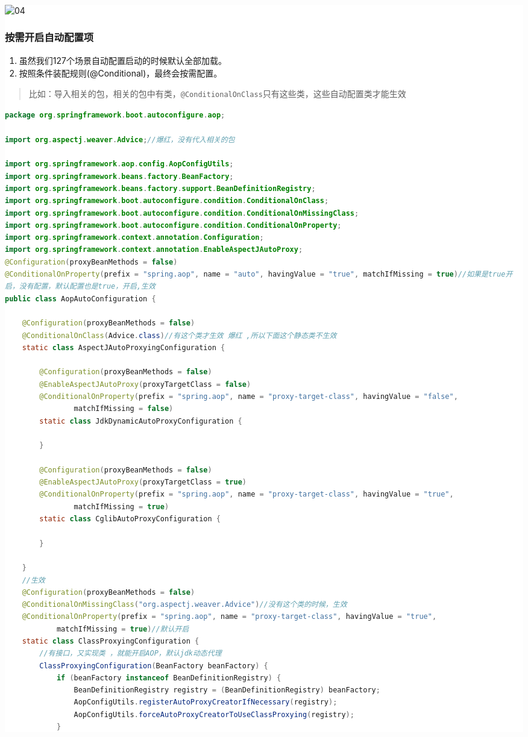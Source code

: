 ![04](https://jsd.cdn.zzko.cn/gh/xustudyxu/image-hosting@master/studynotes/SpringBoot2/images/03/04.png)

### 按需开启自动配置项

1. 虽然我们127个场景自动配置启动的时候默认全部加载。
2. 按照条件装配规则(@Conditional)，最终会按需配置。

> 比如：导入相关的包，相关的包中有类，`@ConditionalOnClass`只有这些类，这些自动配置类才能生效

```java
package org.springframework.boot.autoconfigure.aop;

import org.aspectj.weaver.Advice;//爆红，没有代入相关的包

import org.springframework.aop.config.AopConfigUtils;
import org.springframework.beans.factory.BeanFactory;
import org.springframework.beans.factory.support.BeanDefinitionRegistry;
import org.springframework.boot.autoconfigure.condition.ConditionalOnClass;
import org.springframework.boot.autoconfigure.condition.ConditionalOnMissingClass;
import org.springframework.boot.autoconfigure.condition.ConditionalOnProperty;
import org.springframework.context.annotation.Configuration;
import org.springframework.context.annotation.EnableAspectJAutoProxy;
@Configuration(proxyBeanMethods = false)
@ConditionalOnProperty(prefix = "spring.aop", name = "auto", havingValue = "true", matchIfMissing = true)//如果是true开启，没有配置，默认配置也是true，开启,生效
public class AopAutoConfiguration {

	@Configuration(proxyBeanMethods = false)
	@ConditionalOnClass(Advice.class)//有这个类才生效 爆红 ,所以下面这个静态类不生效
	static class AspectJAutoProxyingConfiguration {

		@Configuration(proxyBeanMethods = false)
		@EnableAspectJAutoProxy(proxyTargetClass = false)
		@ConditionalOnProperty(prefix = "spring.aop", name = "proxy-target-class", havingValue = "false",
				matchIfMissing = false)
		static class JdkDynamicAutoProxyConfiguration {

		}

		@Configuration(proxyBeanMethods = false)
		@EnableAspectJAutoProxy(proxyTargetClass = true)
		@ConditionalOnProperty(prefix = "spring.aop", name = "proxy-target-class", havingValue = "true",
				matchIfMissing = true)
		static class CglibAutoProxyConfiguration {

		}

	}
	//生效
	@Configuration(proxyBeanMethods = false)
	@ConditionalOnMissingClass("org.aspectj.weaver.Advice")//没有这个类的时候，生效
	@ConditionalOnProperty(prefix = "spring.aop", name = "proxy-target-class", havingValue = "true",
			matchIfMissing = true)//默认开启
	static class ClassProxyingConfiguration {
		//有接口，又实现类 ，就能开启AOP，默认jdk动态代理
		ClassProxyingConfiguration(BeanFactory beanFactory) {
			if (beanFactory instanceof BeanDefinitionRegistry) {
				BeanDefinitionRegistry registry = (BeanDefinitionRegistry) beanFactory;
				AopConfigUtils.registerAutoProxyCreatorIfNecessary(registry);
				AopConfigUtils.forceAutoProxyCreatorToUseClassProxying(registry);
			}
```